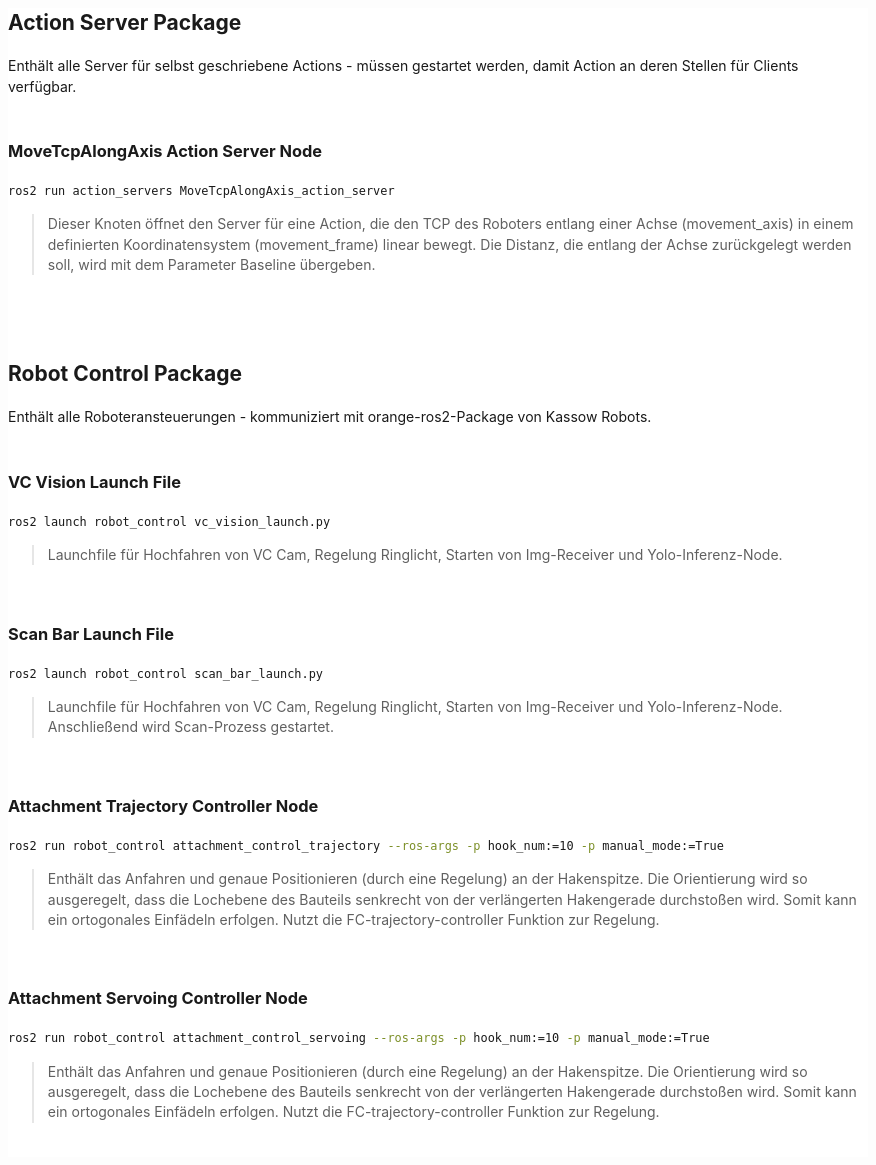## **Action Server Package**
Enthält alle Server für selbst geschriebene Actions - müssen gestartet werden, damit Action an deren Stellen für Clients verfügbar. <br>
<br>

### **MoveTcpAlongAxis Action Server** Node <br>
```bash
ros2 run action_servers MoveTcpAlongAxis_action_server
```
>Dieser Knoten öffnet den Server für eine Action, die den TCP des Roboters entlang einer Achse (movement_axis) in einem definierten Koordinatensystem (movement_frame) linear bewegt. Die Distanz, die entlang der Achse zurückgelegt werden soll, wird mit dem Parameter Baseline übergeben. <br>
<br>

<br>

## **Robot Control Package**
Enthält alle Roboteransteuerungen - kommuniziert mit orange-ros2-Package von Kassow Robots. <br>
<br>

### **VC Vision Launch File** <br>
```bash
ros2 launch robot_control vc_vision_launch.py
```
>Launchfile für Hochfahren von VC Cam, Regelung Ringlicht, Starten von Img-Receiver und Yolo-Inferenz-Node. <br>
<br>

### **Scan Bar Launch File** <br>
```bash
ros2 launch robot_control scan_bar_launch.py
```
>Launchfile für Hochfahren von VC Cam, Regelung Ringlicht, Starten von Img-Receiver und Yolo-Inferenz-Node. Anschließend wird Scan-Prozess gestartet. <br>
<br>

### **Attachment Trajectory Controller** Node <br>
```bash
ros2 run robot_control attachment_control_trajectory --ros-args -p hook_num:=10 -p manual_mode:=True
```
>Enthält das Anfahren und genaue Positionieren (durch eine Regelung) an der Hakenspitze. Die Orientierung wird so ausgeregelt, dass die Lochebene des Bauteils senkrecht von der verlängerten Hakengerade durchstoßen wird. Somit kann ein ortogonales Einfädeln erfolgen. Nutzt die FC-trajectory-controller Funktion zur Regelung.<br>
<br>

### **Attachment Servoing Controller** Node <br>
```bash
ros2 run robot_control attachment_control_servoing --ros-args -p hook_num:=10 -p manual_mode:=True
```
>Enthält das Anfahren und genaue Positionieren (durch eine Regelung) an der Hakenspitze. Die Orientierung wird so ausgeregelt, dass die Lochebene des Bauteils senkrecht von der verlängerten Hakengerade durchstoßen wird. Somit kann ein ortogonales Einfädeln erfolgen. Nutzt die FC-trajectory-controller Funktion zur Regelung.<br>
<br>
